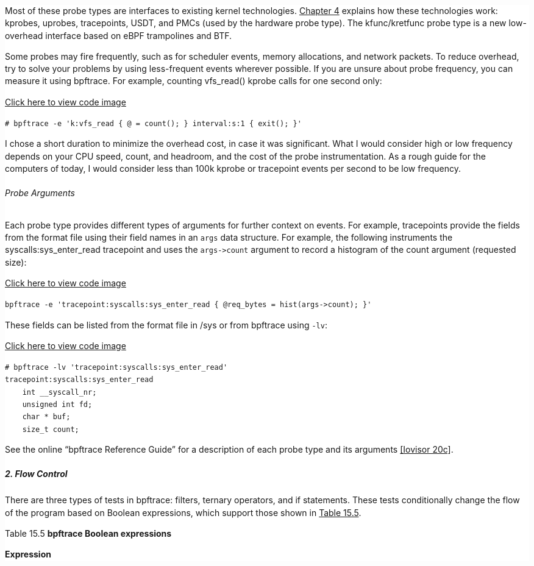Most of these probe types are interfaces to existing kernel technologies. [Chapter 4](ch04.md) explains how these technologies work: kprobes, uprobes, tracepoints, USDT, and PMCs (used by the hardware probe type). The kfunc/kretfunc probe type is a new low-overhead interface based on eBPF trampolines and BTF.

Some probes may fire frequently, such as for scheduler events, memory allocations, and network packets. To reduce overhead, try to solve your problems by using less-frequent events wherever possible. If you are unsure about probe frequency, you can measure it using bpftrace. For example, counting vfs\_read() kprobe calls for one second only:

[Click here to view code image](ch15_images.md)

```
# bpftrace -e 'k:vfs_read { @ = count(); } interval:s:1 { exit(); }'
```

I chose a short duration to minimize the overhead cost, in case it was significant. What I would consider high or low frequency depends on your CPU speed, count, and headroom, and the cost of the probe instrumentation. As a rough guide for the computers of today, I would consider less than 100k kprobe or tracepoint events per second to be low frequency.

###### Probe Arguments

Each probe type provides different types of arguments for further context on events. For example, tracepoints provide the fields from the format file using their field names in an `args` data structure. For example, the following instruments the syscalls:sys\_enter\_read tracepoint and uses the `args->count` argument to record a histogram of the count argument (requested size):

[Click here to view code image](ch15_images.md)

```
bpftrace -e 'tracepoint:syscalls:sys_enter_read { @req_bytes = hist(args->count); }'
```

These fields can be listed from the format file in /sys or from bpftrace using `-lv`:

[Click here to view code image](ch15_images.md)

```
# bpftrace -lv 'tracepoint:syscalls:sys_enter_read'
tracepoint:syscalls:sys_enter_read
    int __syscall_nr;
    unsigned int fd;
    char * buf;
    size_t count;
```

See the online “bpftrace Reference Guide” for a description of each probe type and its arguments [\[Iovisor 20c\]](ch15.md).

##### 2. Flow Control

There are three types of tests in bpftrace: filters, ternary operators, and if statements. These tests conditionally change the flow of the program based on Boolean expressions, which support those shown in [Table 15.5](ch15.md).

Table 15.5 **bpftrace Boolean expressions**

**Expression**
